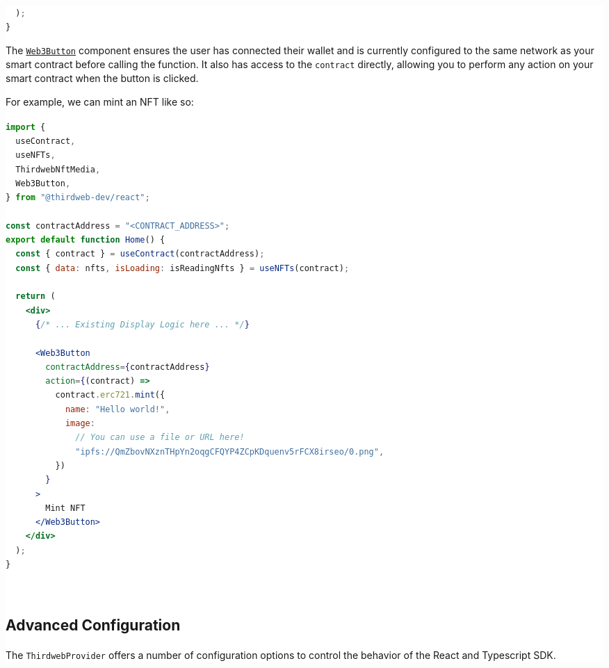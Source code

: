 ```jsx title="pages/index.jsx"
  );
}
```

The [`Web3Button`](https://portal.thirdweb.com/ui-components/web3button) component ensures the user has connected their wallet and is currently configured to the same network as your smart contract before calling the function. It also has access to the `contract` directly, allowing you to perform any action on your smart contract when the button is clicked.

For example, we can mint an NFT like so:

```jsx title="pages/index.jsx"
import {
  useContract,
  useNFTs,
  ThirdwebNftMedia,
  Web3Button,
} from "@thirdweb-dev/react";

const contractAddress = "<CONTRACT_ADDRESS>";
export default function Home() {
  const { contract } = useContract(contractAddress);
  const { data: nfts, isLoading: isReadingNfts } = useNFTs(contract);

  return (
    <div>
      {/* ... Existing Display Logic here ... */}

      <Web3Button
        contractAddress={contractAddress}
        action={(contract) =>
          contract.erc721.mint({
            name: "Hello world!",
            image:
              // You can use a file or URL here!
              "ipfs://QmZbovNXznTHpYn2oqgCFQYP4ZCpKDquenv5rFCX8irseo/0.png",
          })
        }
      >
        Mint NFT
      </Web3Button>
    </div>
  );
}
```

<br />

## Advanced Configuration

The `ThirdwebProvider` offers a number of configuration options to control the behavior of the React and Typescript SDK.
